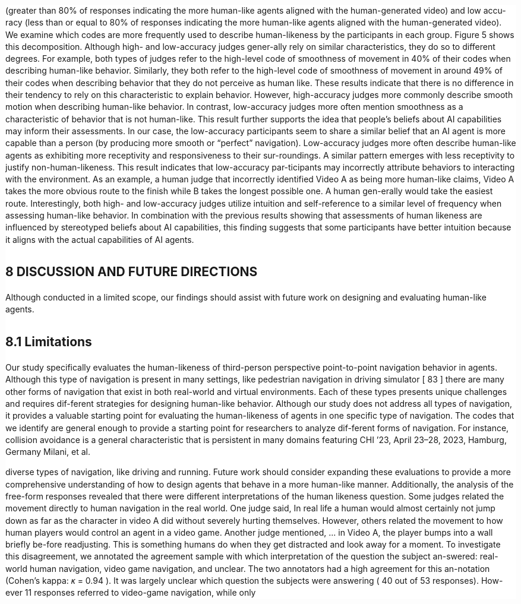 (greater than 80% of responses indicating the more human-like agents aligned with the human-generated video) and low accu-racy (less than or equal to 80% of responses indicating the more human-like agents aligned with the human-generated video). We examine which codes are more frequently used to describe human-likeness by the participants in each group. Figure 5 shows this decomposition. Although high- and low-accuracy judges gener-ally rely on similar characteristics, they do so to different degrees. For example, both types of judges refer to the high-level code of smoothness of movement in 40% of their codes when describing human-like behavior. Similarly, they both refer to the high-level code of smoothness of movement in around 49% of their codes when describing behavior that they do not perceive as human like. These results indicate that there is no difference in their tendency to rely on this characteristic to explain behavior. However, high-accuracy judges more commonly describe smooth motion when describing human-like behavior. In contrast, low-accuracy judges more often mention smoothness as a characteristic of behavior that is not human-like. This result further supports the idea that people’s beliefs about AI capabilities may inform their assessments. In our case, the low-accuracy participants seem to share a similar belief that an AI agent is more capable than a person (by producing more smooth or “perfect” navigation). Low-accuracy judges more often describe human-like agents as exhibiting more receptivity and responsiveness to their sur-roundings. A similar pattern emerges with less receptivity to justify non-human-likeness. This result indicates that low-accuracy par-ticipants may incorrectly attribute behaviors to interacting with the environment. As an example, a human judge that incorrectly identified Video A as being more human-like claims, Video A takes the more obvious route to the finish while B takes the longest possible one. A human gen-erally would take the easiest route. Interestingly, both high- and low-accuracy judges utilize intuition and self-reference to a similar level of frequency when assessing human-like behavior. In combination with the previous results showing that assessments of human likeness are influenced by stereotyped beliefs about AI capabilities, this finding suggests that some participants have better intuition because it aligns with the actual capabilities of AI agents. 

## 8 DISCUSSION AND FUTURE DIRECTIONS 

Although conducted in a limited scope, our findings should assist with future work on designing and evaluating human-like agents. 

## 8.1 Limitations 

Our study specifically evaluates the human-likeness of third-person perspective point-to-point navigation behavior in agents. Although this type of navigation is present in many settings, like pedestrian navigation in driving simulator [ 83 ] there are many other forms of navigation that exist in both real-world and virtual environments. Each of these types presents unique challenges and requires dif-ferent strategies for designing human-like behavior. Although our study does not address all types of navigation, it provides a valuable starting point for evaluating the human-likeness of agents in one specific type of navigation. The codes that we identify are general enough to provide a starting point for researchers to analyze dif-ferent forms of navigation. For instance, collision avoidance is a general characteristic that is persistent in many domains featuring CHI ’23, April 23–28, 2023, Hamburg, Germany Milani, et al. 

diverse types of navigation, like driving and running. Future work should consider expanding these evaluations to provide a more comprehensive understanding of how to design agents that behave in a more human-like manner. Additionally, the analysis of the free-form responses revealed that there were different interpretations of the human likeness question. Some judges related the movement directly to human navigation in the real world. One judge said, In real life a human would almost certainly not jump down as far as the character in video A did without severely hurting themselves. However, others related the movement to how human players would control an agent in a video game. Another judge mentioned, ... in Video A, the player bumps into a wall briefly be-fore readjusting. This is something humans do when they get distracted and look away for a moment. To investigate this disagreement, we annotated the agreement sample with which interpretation of the question the subject an-swered: real-world human navigation, video game navigation, and unclear. The two annotators had a high agreement for this an-notation (Cohen’s kappa: 𝜅 = 0.94 ). It was largely unclear which question the subjects were answering ( 40 out of 53 responses). How-ever 11 responses referred to video-game navigation, while only 
